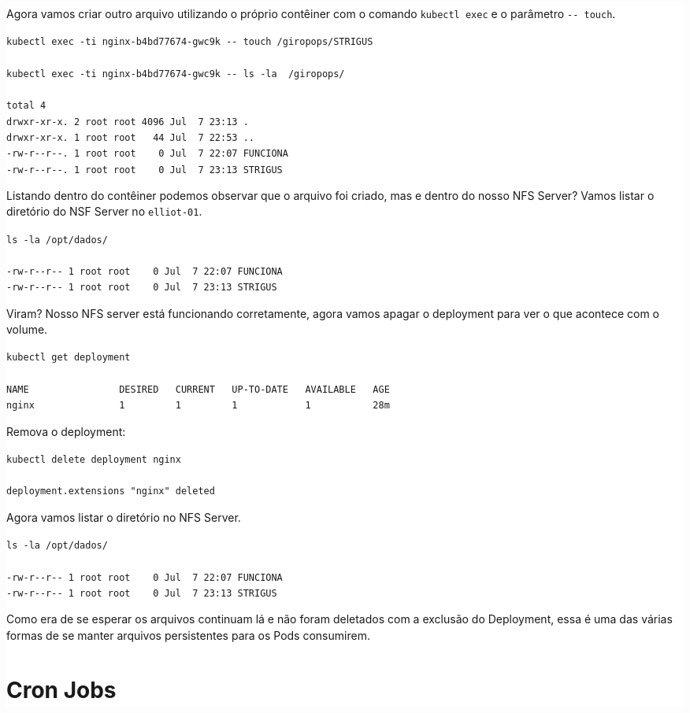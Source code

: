 Agora vamos criar outro arquivo utilizando o próprio contêiner com o comando ``kubectl exec`` e o parâmetro ``-- touch``.

```
kubectl exec -ti nginx-b4bd77674-gwc9k -- touch /giropops/STRIGUS

kubectl exec -ti nginx-b4bd77674-gwc9k -- ls -la  /giropops/

total 4
drwxr-xr-x. 2 root root 4096 Jul  7 23:13 .
drwxr-xr-x. 1 root root   44 Jul  7 22:53 ..
-rw-r--r--. 1 root root    0 Jul  7 22:07 FUNCIONA
-rw-r--r--. 1 root root    0 Jul  7 23:13 STRIGUS
```

Listando dentro do contêiner podemos observar que o arquivo foi criado, mas e dentro do nosso NFS Server? Vamos listar o diretório do NSF Server no ``elliot-01``.

```
ls -la /opt/dados/

-rw-r--r-- 1 root root    0 Jul  7 22:07 FUNCIONA
-rw-r--r-- 1 root root    0 Jul  7 23:13 STRIGUS
```

Viram? Nosso NFS server está funcionando corretamente, agora vamos apagar o deployment para ver o que acontece com o volume.

```
kubectl get deployment

NAME                DESIRED   CURRENT   UP-TO-DATE   AVAILABLE   AGE
nginx               1         1         1            1           28m
```

Remova o deployment:

```
kubectl delete deployment nginx

deployment.extensions "nginx" deleted
```

Agora vamos listar o diretório no NFS Server.

```
ls -la /opt/dados/

-rw-r--r-- 1 root root    0 Jul  7 22:07 FUNCIONA
-rw-r--r-- 1 root root    0 Jul  7 23:13 STRIGUS
```

Como era de se esperar os arquivos continuam lá e não foram deletados com a exclusão do Deployment, essa é uma das várias formas de se manter arquivos persistentes para os Pods consumirem.

# Cron Jobs
